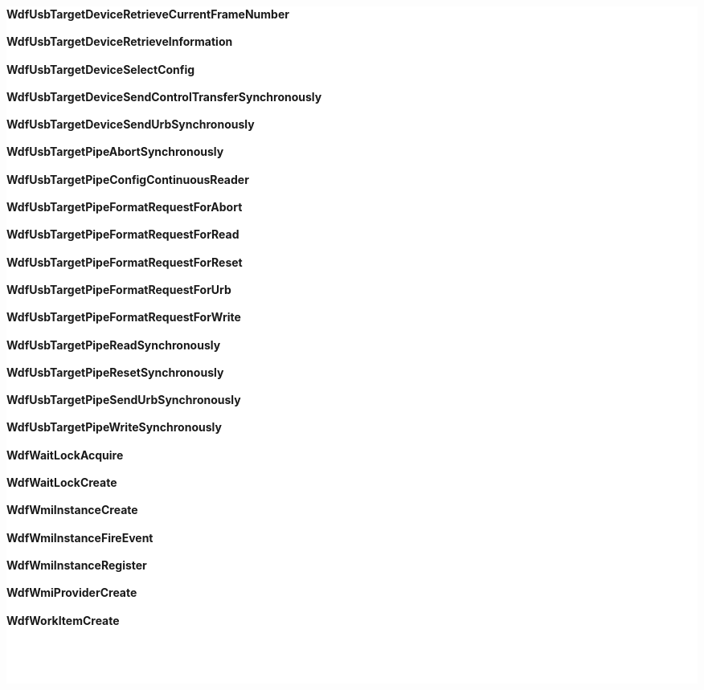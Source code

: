 **WdfUsbTargetDeviceRetrieveCurrentFrameNumber**

**WdfUsbTargetDeviceRetrieveInformation**

**WdfUsbTargetDeviceSelectConfig**

**WdfUsbTargetDeviceSendControlTransferSynchronously**

**WdfUsbTargetDeviceSendUrbSynchronously**

**WdfUsbTargetPipeAbortSynchronously**

**WdfUsbTargetPipeConfigContinuousReader**

**WdfUsbTargetPipeFormatRequestForAbort**

**WdfUsbTargetPipeFormatRequestForRead**

**WdfUsbTargetPipeFormatRequestForReset**

**WdfUsbTargetPipeFormatRequestForUrb**

**WdfUsbTargetPipeFormatRequestForWrite**

**WdfUsbTargetPipeReadSynchronously**

**WdfUsbTargetPipeResetSynchronously**

**WdfUsbTargetPipeSendUrbSynchronously**

**WdfUsbTargetPipeWriteSynchronously**

**WdfWaitLockAcquire**

**WdfWaitLockCreate**

**WdfWmiInstanceCreate**

**WdfWmiInstanceFireEvent**

**WdfWmiInstanceRegister**

**WdfWmiProviderCreate**

**WdfWorkItemCreate**

 

 





